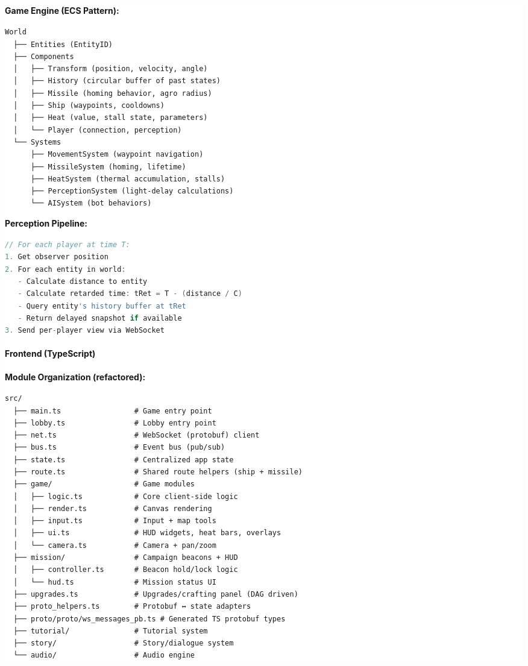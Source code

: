 **Game Engine (ECS Pattern):**
```
World
  ├── Entities (EntityID)
  ├── Components
  │   ├── Transform (position, velocity, angle)
  │   ├── History (circular buffer of past states)
  │   ├── Missile (homing behavior, agro radius)
  │   ├── Ship (waypoints, cooldowns)
  │   ├── Heat (value, stall state, parameters)
  │   └── Player (connection, perception)
  └── Systems
      ├── MovementSystem (waypoint navigation)
      ├── MissileSystem (homing, lifetime)
      ├── HeatSystem (thermal accumulation, stalls)
      ├── PerceptionSystem (light-delay calculations)
      └── AISystem (bot behaviors)
```

**Perception Pipeline:**
```go
// For each player at time T:
1. Get observer position
2. For each entity in world:
   - Calculate distance to entity
   - Calculate retarded time: tRet = T - (distance / C)
   - Query entity's history buffer at tRet
   - Return delayed snapshot if available
3. Send per-player view via WebSocket
```

#### Frontend (TypeScript)

**Module Organization (refactored):**
```
src/
  ├── main.ts                 # Game entry point
  ├── lobby.ts                # Lobby entry point
  ├── net.ts                  # WebSocket (protobuf) client
  ├── bus.ts                  # Event bus (pub/sub)
  ├── state.ts                # Centralized app state
  ├── route.ts                # Shared route helpers (ship + missile)
  ├── game/                   # Game modules
  │   ├── logic.ts            # Core client-side logic
  │   ├── render.ts           # Canvas rendering
  │   ├── input.ts            # Input + map tools
  │   ├── ui.ts               # HUD widgets, heat bars, overlays
  │   └── camera.ts           # Camera + pan/zoom
  ├── mission/                # Campaign beacons + HUD
  │   ├── controller.ts       # Beacon hold/lock logic
  │   └── hud.ts              # Mission status UI
  ├── upgrades.ts             # Upgrades/crafting panel (DAG driven)
  ├── proto_helpers.ts        # Protobuf ↔ state adapters
  ├── proto/proto/ws_messages_pb.ts # Generated TS protobuf types
  ├── tutorial/               # Tutorial system
  ├── story/                  # Story/dialogue system
  └── audio/                  # Audio engine
```
